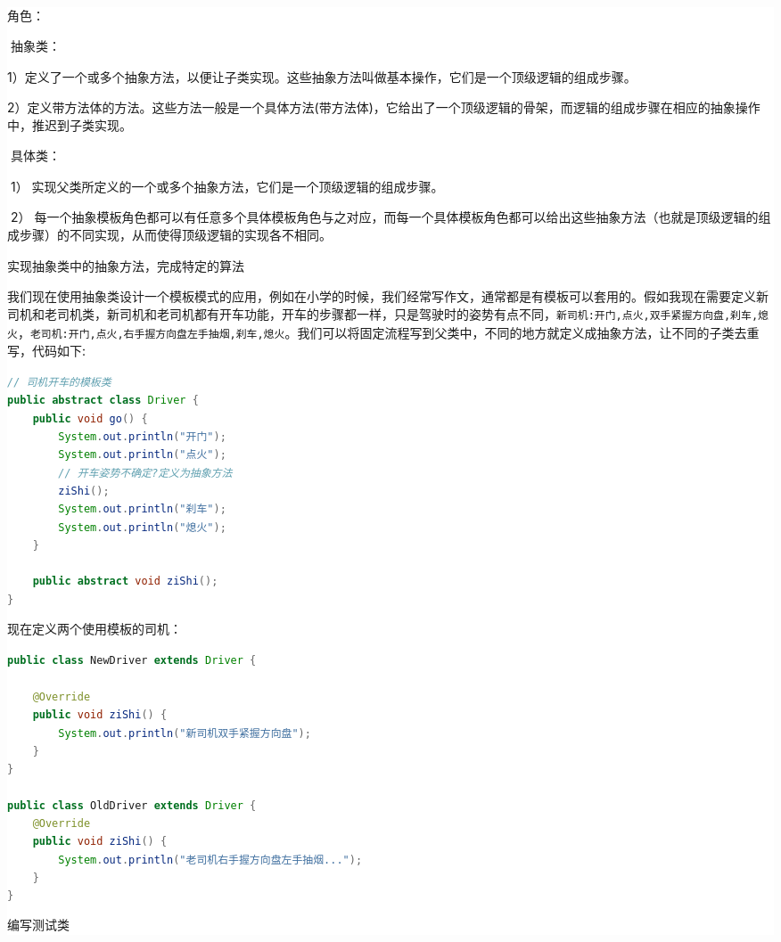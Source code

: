  角色：

​    抽象类： 

​		1）定义了一个或多个抽象方法，以便让子类实现。这些抽象方法叫做基本操作，它们是一个顶级逻辑的组成步骤。 

​		2）定义带方法体的方法。这些方法一般是一个具体方法(带方法体)，它给出了一个顶级逻辑的骨架，而逻辑的组成步骤在相应的抽象操作中，推迟到子类实现。 

​    具体类：

​		1） 实现父类所定义的一个或多个抽象方法，它们是一个顶级逻辑的组成步骤。 

​		2） 每一个抽象模板角色都可以有任意多个具体模板角色与之对应，而每一个具体模板角色都可以给出这些抽象方法（也就是顶级逻辑的组成步骤）的不同实现，从而使得顶级逻辑的实现各不相同。 



实现抽象类中的抽象方法，完成特定的算法

我们现在使用抽象类设计一个模板模式的应用，例如在小学的时候，我们经常写作文，通常都是有模板可以套用的。假如我现在需要定义新司机和老司机类，新司机和老司机都有开车功能，开车的步骤都一样，只是驾驶时的姿势有点不同，`新司机:开门,点火,双手紧握方向盘,刹车,熄火`，`老司机:开门,点火,右手握方向盘左手抽烟,刹车,熄火`。我们可以将固定流程写到父类中，不同的地方就定义成抽象方法，让不同的子类去重写，代码如下:

```java
// 司机开车的模板类
public abstract class Driver {
    public void go() {
        System.out.println("开门");
        System.out.println("点火");
        // 开车姿势不确定?定义为抽象方法
        ziShi();
        System.out.println("刹车");
        System.out.println("熄火");
    }

    public abstract void ziShi();
}
```

现在定义两个使用模板的司机：

```java
public class NewDriver extends Driver {

    @Override
    public void ziShi() {
        System.out.println("新司机双手紧握方向盘");
    }
}

public class OldDriver extends Driver {
    @Override
    public void ziShi() {
        System.out.println("老司机右手握方向盘左手抽烟...");
    }
}
```

编写测试类
